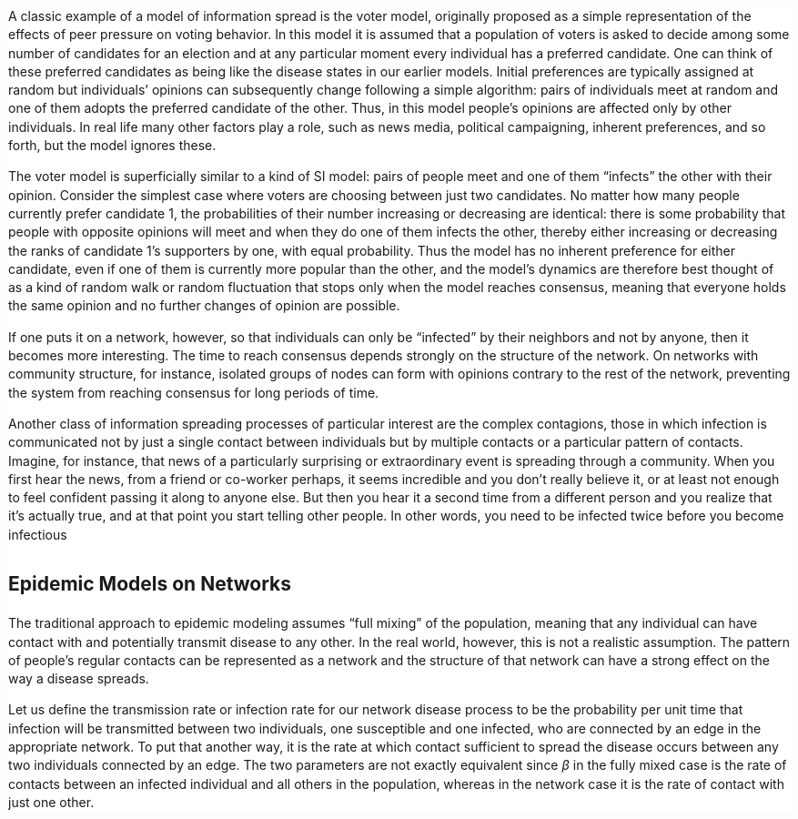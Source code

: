 A classic example of a model of information spread is the voter model, originally proposed as a simple representation of the effects of peer pressure on voting behavior. In this model it is assumed that a population of voters is asked to decide among some number of candidates for an election and at any particular moment every individual has a preferred candidate. One can think of these preferred candidates as being like the disease states in our earlier models. Initial preferences are typically assigned at random but individuals’ opinions can subsequently change following a simple algorithm: pairs of individuals meet at random and one of them adopts the preferred candidate of the other. Thus, in this model people’s opinions are affected only by other individuals. In real life many other factors play a role, such as news media, political campaigning, inherent preferences, and so forth, but the model ignores these.

The voter model is superficially similar to a kind of SI model: pairs of people meet and one of them “infects” the other with their opinion. Consider the simplest case where voters are choosing between just two candidates. No matter how many people currently prefer candidate 1, the probabilities of their number increasing or decreasing are identical: there is some probability that people with opposite opinions will meet and when they do one of them infects the other, thereby either increasing or decreasing the ranks of candidate 1’s supporters by one, with equal probability. Thus the model has no inherent preference for either candidate, even if one of them is currently more popular than the other, and the model’s dynamics are therefore best thought of as a kind of random walk or random fluctuation that stops only when the model reaches consensus, meaning that everyone holds the same opinion and no further changes of opinion are possible.

If one puts it on a network, however, so that individuals can only be “infected” by their neighbors and not by anyone, then it becomes more interesting. The time to reach consensus depends strongly on the structure of the network. On networks with community structure, for instance, isolated groups of nodes can form with opinions contrary to the rest of the network, preventing the system from reaching consensus for long periods of time.

Another class of information spreading processes of particular interest are the complex contagions, those in which infection is communicated not by just a single contact between individuals but by multiple contacts or a particular pattern of contacts. Imagine, for instance, that news of a particularly surprising or extraordinary event is spreading through a community. When you first hear the news, from a friend or co-worker perhaps, it seems incredible and you don’t really believe it, or at least not enough to feel confident passing it along to anyone else. But then you hear it a second time from a different person and you realize that it’s actually true, and at that point you start telling other people. In other words, you need to be infected twice before you become infectious

## Epidemic Models on Networks

The traditional approach to epidemic modeling assumes “full mixing” of the population, meaning that any individual can have contact with and potentially transmit disease to any other. In the real world, however, this is not a realistic assumption. The pattern of people’s regular contacts can be represented as a network and the structure of that network can have a strong effect on the way a disease spreads.

Let us define the transmission rate or infection rate for our network disease process to be the probability per unit time that infection will be transmitted between two individuals, one susceptible and one infected, who are connected by an edge in the appropriate network. To put that another way, it is the rate at which contact sufficient to spread the disease occurs between any two individuals connected by an edge. The two parameters are not exactly equivalent since $\beta$ in the fully mixed case is the rate of contacts between an infected individual and all others in the population, whereas in the network case it is the rate of contact with just one other.
